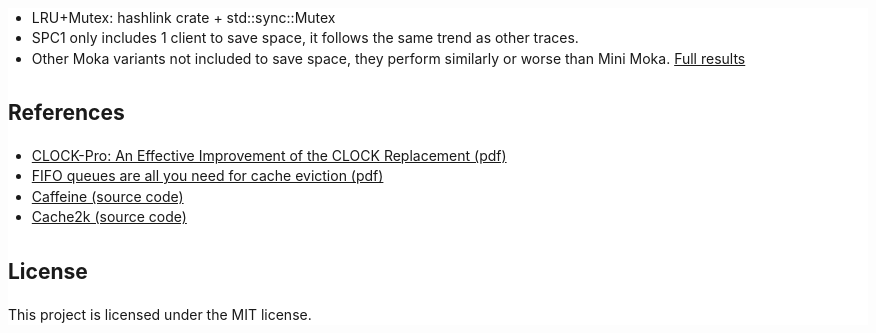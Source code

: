* LRU+Mutex: hashlink crate + std::sync::Mutex
* SPC1 only includes 1 client to save space, it follows the same trend as other traces.
* Other Moka variants not included to save space, they perform similarly or worse than Mini Moka. [Full results](https://github.com/arthurprs/quick-cache/issues/49#issuecomment-2323322103)

## References

* [CLOCK-Pro: An Effective Improvement of the CLOCK Replacement (pdf)](https://www.usenix.org/legacy/events/usenix05/tech/general/full_papers/jiang/jiang.pdf)
* [FIFO queues are all you need for cache eviction (pdf)](https://dl.acm.org/doi/10.1145/3600006.3613147)
* [Caffeine (source code)](https://github.com/ben-manes/caffeine)
* [Cache2k (source code)](https://github.com/cache2k/cache2k)

## License

This project is licensed under the MIT license.
